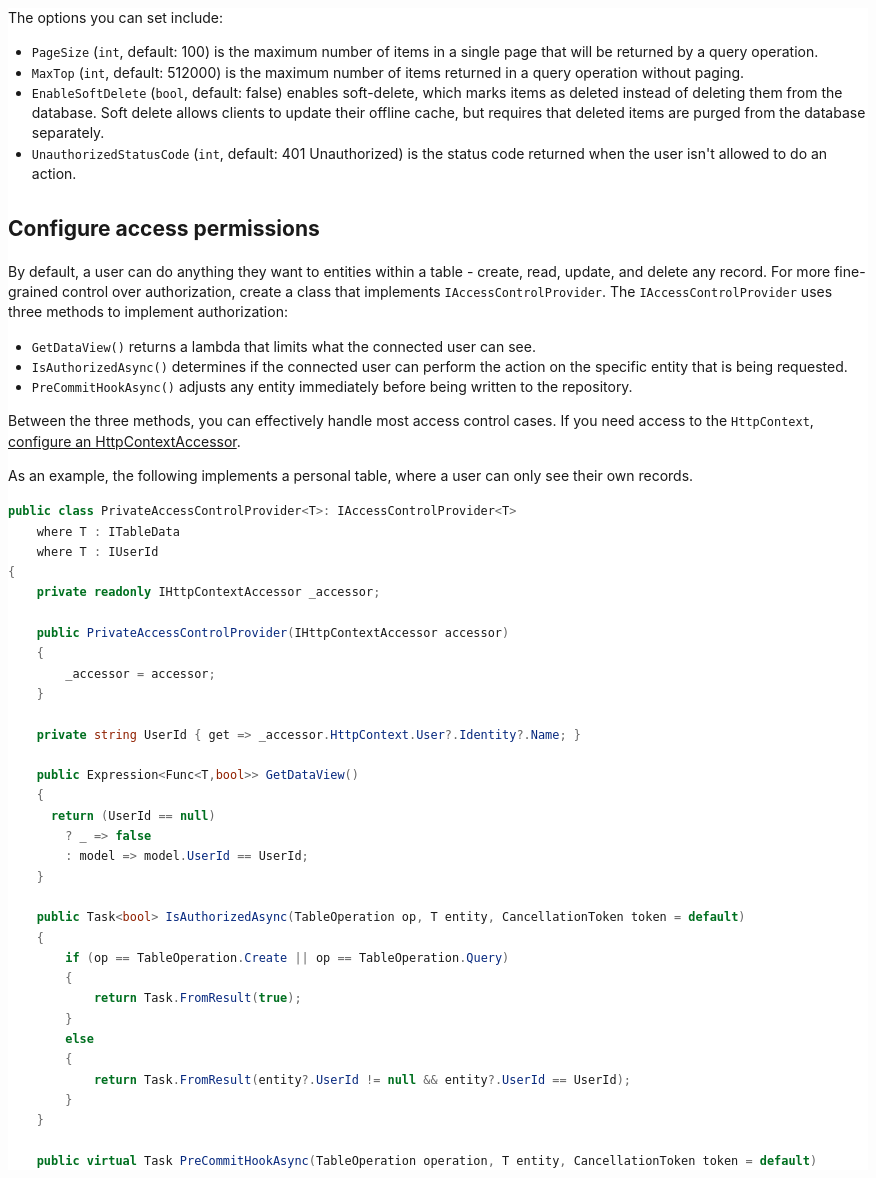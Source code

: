 The options you can set include:

* `PageSize` (`int`, default: 100) is the maximum number of items in a single page that will be returned by a query operation.
* `MaxTop` (`int`, default: 512000) is the maximum number of items returned in a query operation without paging.
* `EnableSoftDelete` (`bool`, default: false) enables soft-delete, which marks items as deleted instead of deleting them from the database.  Soft delete allows clients to update their offline cache, but requires that deleted items are purged from the database separately.
* `UnauthorizedStatusCode` (`int`, default: 401 Unauthorized) is the status code returned when the user isn't allowed to do an action.

## Configure access permissions

By default, a user can do anything they want to entities within a table - create, read, update, and delete any record.  For more fine-grained control over authorization, create a class that implements `IAccessControlProvider`.  The `IAccessControlProvider` uses three methods to implement authorization:

* `GetDataView()` returns a lambda that limits what the connected user can see.
* `IsAuthorizedAsync()` determines if the connected user can perform the action on the specific entity that is being requested.
* `PreCommitHookAsync()` adjusts any entity immediately before being written to the repository.

Between the three methods, you can effectively handle most access control cases.  If you need access to the `HttpContext`, [configure an HttpContextAccessor][4].

As an example, the following implements a personal table, where a user can only see their own records.

``` csharp
public class PrivateAccessControlProvider<T>: IAccessControlProvider<T>
    where T : ITableData
    where T : IUserId
{
    private readonly IHttpContextAccessor _accessor;

    public PrivateAccessControlProvider(IHttpContextAccessor accessor) 
    {
        _accessor = accessor;
    }

    private string UserId { get => _accessor.HttpContext.User?.Identity?.Name; }

    public Expression<Func<T,bool>> GetDataView()
    {
      return (UserId == null)
        ? _ => false
        : model => model.UserId == UserId;
    }

    public Task<bool> IsAuthorizedAsync(TableOperation op, T entity, CancellationToken token = default) 
    {
        if (op == TableOperation.Create || op == TableOperation.Query)
        {
            return Task.FromResult(true);
        }
        else
        {
            return Task.FromResult(entity?.UserId != null && entity?.UserId == UserId);
        }
    }

    public virtual Task PreCommitHookAsync(TableOperation operation, T entity, CancellationToken token = default)
```

[1]: /aspnet/core/security/authentication/identity?view=aspnetcore-6.0&preserve-view=true
[2]: /azure/app-service/overview-authentication-authorization
[3]: /aspnet/core/fundamentals/logging/?view=aspnetcore-6.0&preserve-view=true
[4]: /aspnet/core/fundamentals/http-context?view=aspnetcore-6.0&preserve-view=true#use-httpcontext-from-custom-components
[5]: /ef/core/providers
[6]: /aspnet/core/tutorials/first-web-api?view=aspnetcore-6.0&preserve-view=true
[cosmos-sample]: https://github.com/azure/azure-mobile-apps/tree/main/samples/CosmosTodoService
[Microsoft.AspNetCore.Datasync]: https://www.nuget.org/packages/Microsoft.AspNetCore.Datasync
[Microsoft.AspNetCore.Datasync.EFCore]: https://www.nuget.org/packages/Microsoft.AspNetCore.Datasync.EFCore
[Microsoft.AspNetCore.Datasync.InMemory]: https://www.nuget.org/packages/Microsoft.AspNetCore.Datasync.InMemory